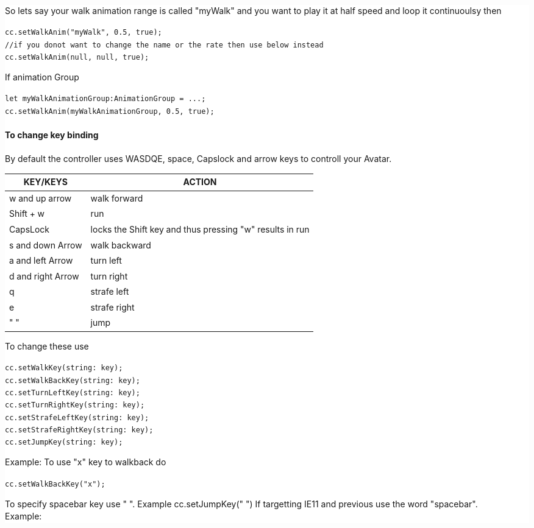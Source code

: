 So lets say your walk animation range is called "myWalk" and you want to play it at half speed and loop it continuoulsy then

```
cc.setWalkAnim("myWalk", 0.5, true);
//if you donot want to change the name or the rate then use below instead
cc.setWalkAnim(null, null, true);
```

If animation Group

```
let myWalkAnimationGroup:AnimationGroup = ...;
cc.setWalkAnim(myWalkAnimationGroup, 0.5, true);
```

#### To change key binding

By default the controller uses WASDQE, space, Capslock and arrow keys to controll your Avatar.

| KEY/KEYS          | ACTION                                                   |
| ----------------- | -------------------------------------------------------- |
| w and up arrow    | walk forward                                             |
| Shift + w         | run                                                      |
| CapsLock          | locks the Shift key and thus pressing "w" results in run |
| s and down Arrow  | walk backward                                            |
| a and left Arrow  | turn left                                                |
| d and right Arrow | turn right                                               |
| q                 | strafe left                                              |
| e                 | strafe right                                             |
| " "               | jump                                                     |

To change these use

```
cc.setWalkKey(string: key);
cc.setWalkBackKey(string: key);
cc.setTurnLeftKey(string: key);
cc.setTurnRightKey(string: key);
cc.setStrafeLeftKey(string: key);
cc.setStrafeRightKey(string: key);
cc.setJumpKey(string: key);
```

Example: To use "x" key to walkback do

```
cc.setWalkBackKey("x");
```

To specify spacebar key use " ". Example cc.setJumpKey(" ")
If targetting IE11 and previous use the word "spacebar".  
Example:
